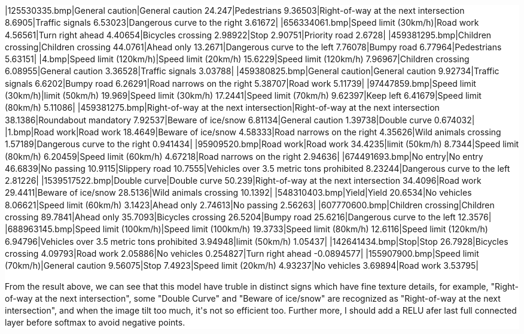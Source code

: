 |125530335.bmp|General caution|General caution 24.247|Pedestrians 9.36503|Right-of-way at the next intersection 8.6905|Traffic signals 6.53023|Dangerous curve to the right 3.61672|
|656334061.bmp|Speed limit (30km/h)|Road work 4.56561|Turn right ahead 4.40654|Bicycles crossing 2.98922|Stop 2.90751|Priority road 2.6728|
|459381295.bmp|Children crossing|Children crossing 44.0761|Ahead only 13.2671|Dangerous curve to the left 7.76078|Bumpy road 6.77964|Pedestrians 5.63151|
|4.bmp|Speed limit (120km/h)|Speed limit (20km/h) 15.6229|Speed limit (120km/h) 7.96967|Children crossing 6.08955|General caution 3.36528|Traffic signals 3.03788|
|459380825.bmp|General caution|General caution 9.92734|Traffic signals 6.6202|Bumpy road 6.26291|Road narrows on the right 5.38707|Road work 5.11739|
|97447859.bmp|Speed limit (30km/h)|limit (50km/h) 19.969|Speed limit (30km/h) 17.2441|Speed limit (70km/h) 9.62397|Keep left 6.41679|Speed limit (80km/h) 5.11086|
|459381275.bmp|Right-of-way at the next intersection|Right-of-way at the next intersection 38.1386|Roundabout mandatory 7.92537|Beware of ice/snow 6.81134|General caution 1.39738|Double curve 0.674032|
|1.bmp|Road work|Road work 18.4649|Beware of ice/snow 4.58333|Road narrows on the right 4.35626|Wild animals crossing 1.57189|Dangerous curve to the right 0.941434|
|95909520.bmp|Road work|Road work 34.4235|limit (50km/h) 8.7344|Speed limit (80km/h) 6.20459|Speed limit (60km/h) 4.67218|Road narrows on the right 2.94636|
|674491693.bmp|No entry|No entry 46.6839|No passing 10.9115|Slippery road 10.7555|Vehicles over 3.5 metric tons prohibited 8.23244|Dangerous curve to the left 2.81226|
|1539517522.bmp|Double curve|Double curve 50.239|Right-of-way at the next intersection 34.4096|Road work 29.4411|Beware of ice/snow 28.5136|Wild animals crossing 10.1392|
|548310403.bmp|Yield|Yield 20.6534|No vehicles 8.06621|Speed limit (60km/h) 3.1423|Ahead only 2.74613|No passing 2.56263|
|607770600.bmp|Children crossing|Children crossing 89.7841|Ahead only 35.7093|Bicycles crossing 26.5204|Bumpy road 25.6216|Dangerous curve to the left 12.3576|
|688963145.bmp|Speed limit (100km/h)|Speed limit (100km/h) 19.3733|Speed limit (80km/h) 12.6116|Speed limit (120km/h) 6.94796|Vehicles over 3.5 metric tons prohibited 3.94948|limit (50km/h) 1.05437|
|142641434.bmp|Stop|Stop 26.7928|Bicycles crossing 4.09793|Road work 2.05886|No vehicles 0.254827|Turn right ahead -0.0894577|
|155907900.bmp|Speed limit (70km/h)|General caution 9.56075|Stop 7.4923|Speed limit (20km/h) 4.93237|No vehicles 3.69894|Road work 3.53795|

From the result above, we can see that this model have truble in distinct signs which have fine texture details, for example, "Right-of-way at the next intersection", some "Double Curve" and "Beware of ice/snow" are recognized as "Right-of-way at the next intersection", and when the image tilt too much, it's not so efficient too. Further more, I should add a RELU afer last full connected layer before softmax to avoid negative points.
